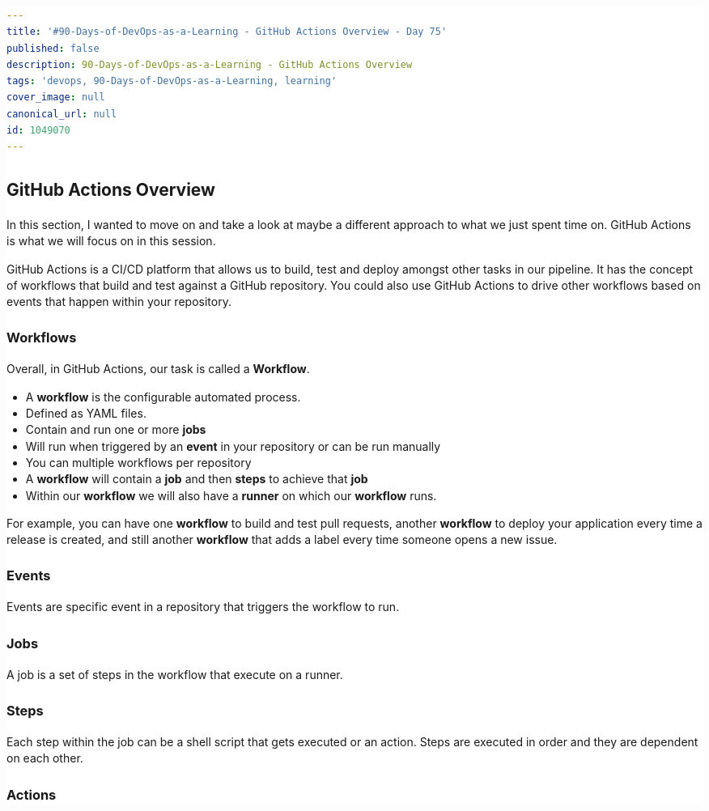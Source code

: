 ```yaml
---
title: '#90-Days-of-DevOps-as-a-Learning - GitHub Actions Overview - Day 75'
published: false
description: 90-Days-of-DevOps-as-a-Learning - GitHub Actions Overview
tags: 'devops, 90-Days-of-DevOps-as-a-Learning, learning'
cover_image: null
canonical_url: null
id: 1049070
---
```


## GitHub Actions Overview

In this section, I wanted to move on and take a look at maybe a different approach to what we just spent time on. GitHub Actions is what we will focus on in this session.

GitHub Actions is a CI/CD platform that allows us to build, test and deploy amongst other tasks in our pipeline. It has the concept of workflows that build and test against a GitHub repository. You could also use GitHub Actions to drive other workflows based on events that happen within your repository.

### Workflows

Overall, in GitHub Actions, our task is called a **Workflow**.

- A **workflow** is the configurable automated process.
- Defined as YAML files.
- Contain and run one or more **jobs**
- Will run when triggered by an **event** in your repository or can be run manually
- You can multiple workflows per repository
- A **workflow** will contain a **job** and then **steps** to achieve that **job**
- Within our **workflow** we will also have a **runner** on which our **workflow** runs.

For example, you can have one **workflow** to build and test pull requests, another **workflow** to deploy your application every time a release is created, and still another **workflow** that adds a label every time someone opens a new issue.

### Events

Events are specific event in a repository that triggers the workflow to run.

### Jobs

A job is a set of steps in the workflow that execute on a runner.

### Steps

Each step within the job can be a shell script that gets executed or an action. Steps are executed in order and they are dependent on each other.

### Actions
